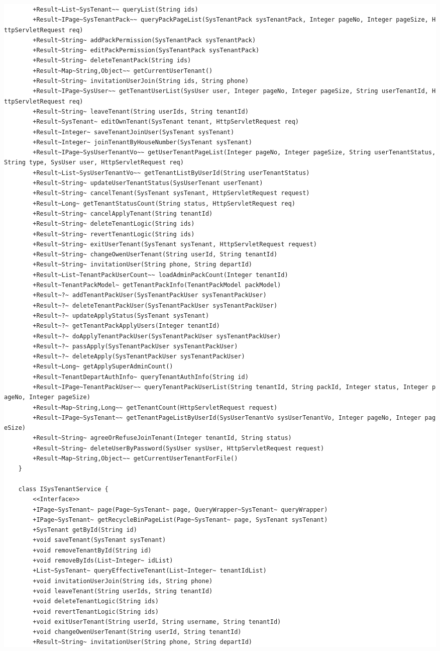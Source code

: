 ```mermaid
        +Result~List~SysTenant~~ queryList(String ids)
        +Result~IPage~SysTenantPack~~ queryPackPageList(SysTenantPack sysTenantPack, Integer pageNo, Integer pageSize, HttpServletRequest req)
        +Result~String~ addPackPermission(SysTenantPack sysTenantPack)
        +Result~String~ editPackPermission(SysTenantPack sysTenantPack)
        +Result~String~ deleteTenantPack(String ids)
        +Result~Map~String,Object~~ getCurrentUserTenant()
        +Result~String~ invitationUserJoin(String ids, String phone)
        +Result~IPage~SysUser~~ getTenantUserList(SysUser user, Integer pageNo, Integer pageSize, String userTenantId, HttpServletRequest req)
        +Result~String~ leaveTenant(String userIds, String tenantId)
        +Result~SysTenant~ editOwnTenant(SysTenant tenant, HttpServletRequest req)
        +Result~Integer~ saveTenantJoinUser(SysTenant sysTenant)
        +Result~Integer~ joinTenantByHouseNumber(SysTenant sysTenant)
        +Result~IPage~SysUserTenantVo~~ getUserTenantPageList(Integer pageNo, Integer pageSize, String userTenantStatus, String type, SysUser user, HttpServletRequest req)
        +Result~List~SysUserTenantVo~~ getTenantListByUserId(String userTenantStatus)
        +Result~String~ updateUserTenantStatus(SysUserTenant userTenant)
        +Result~String~ cancelTenant(SysTenant sysTenant, HttpServletRequest request)
        +Result~Long~ getTenantStatusCount(String status, HttpServletRequest req)
        +Result~String~ cancelApplyTenant(String tenantId)
        +Result~String~ deleteTenantLogic(String ids)
        +Result~String~ revertTenantLogic(String ids)
        +Result~String~ exitUserTenant(SysTenant sysTenant, HttpServletRequest request)
        +Result~String~ changeOwenUserTenant(String userId, String tenantId)
        +Result~String~ invitationUser(String phone, String departId)
        +Result~List~TenantPackUserCount~~ loadAdminPackCount(Integer tenantId)
        +Result~TenantPackModel~ getTenantPackInfo(TenantPackModel packModel)
        +Result~?~ addTenantPackUser(SysTenantPackUser sysTenantPackUser)
        +Result~?~ deleteTenantPackUser(SysTenantPackUser sysTenantPackUser)
        +Result~?~ updateApplyStatus(SysTenant sysTenant)
        +Result~?~ getTenantPackApplyUsers(Integer tenantId)
        +Result~?~ doApplyTenantPackUser(SysTenantPackUser sysTenantPackUser)
        +Result~?~ passApply(SysTenantPackUser sysTenantPackUser)
        +Result~?~ deleteApply(SysTenantPackUser sysTenantPackUser)
        +Result~Long~ getApplySuperAdminCount()
        +Result~TenantDepartAuthInfo~ queryTenantAuthInfo(String id)
        +Result~IPage~TenantPackUser~~ queryTenantPackUserList(String tenantId, String packId, Integer status, Integer pageNo, Integer pageSize)
        +Result~Map~String,Long~~ getTenantCount(HttpServletRequest request)
        +Result~IPage~SysTenant~~ getTenantPageListByUserId(SysUserTenantVo sysUserTenantVo, Integer pageNo, Integer pageSize)
        +Result~String~ agreeOrRefuseJoinTenant(Integer tenantId, String status)
        +Result~String~ deleteUserByPassword(SysUser sysUser, HttpServletRequest request)
        +Result~Map~String,Object~~ getCurrentUserTenantForFile()
    }

    class ISysTenantService {
        <<Interface>>
        +IPage~SysTenant~ page(Page~SysTenant~ page, QueryWrapper~SysTenant~ queryWrapper)
        +IPage~SysTenant~ getRecycleBinPageList(Page~SysTenant~ page, SysTenant sysTenant)
        +SysTenant getById(String id)
        +void saveTenant(SysTenant sysTenant)
        +void removeTenantById(String id)
        +void removeByIds(List~Integer~ idList)
        +List~SysTenant~ queryEffectiveTenant(List~Integer~ tenantIdList)
        +void invitationUserJoin(String ids, String phone)
        +void leaveTenant(String userIds, String tenantId)
        +void deleteTenantLogic(String ids)
        +void revertTenantLogic(String ids)
        +void exitUserTenant(String userId, String username, String tenantId)
        +void changeOwenUserTenant(String userId, String tenantId)
        +Result~String~ invitationUser(String phone, String departId)
```